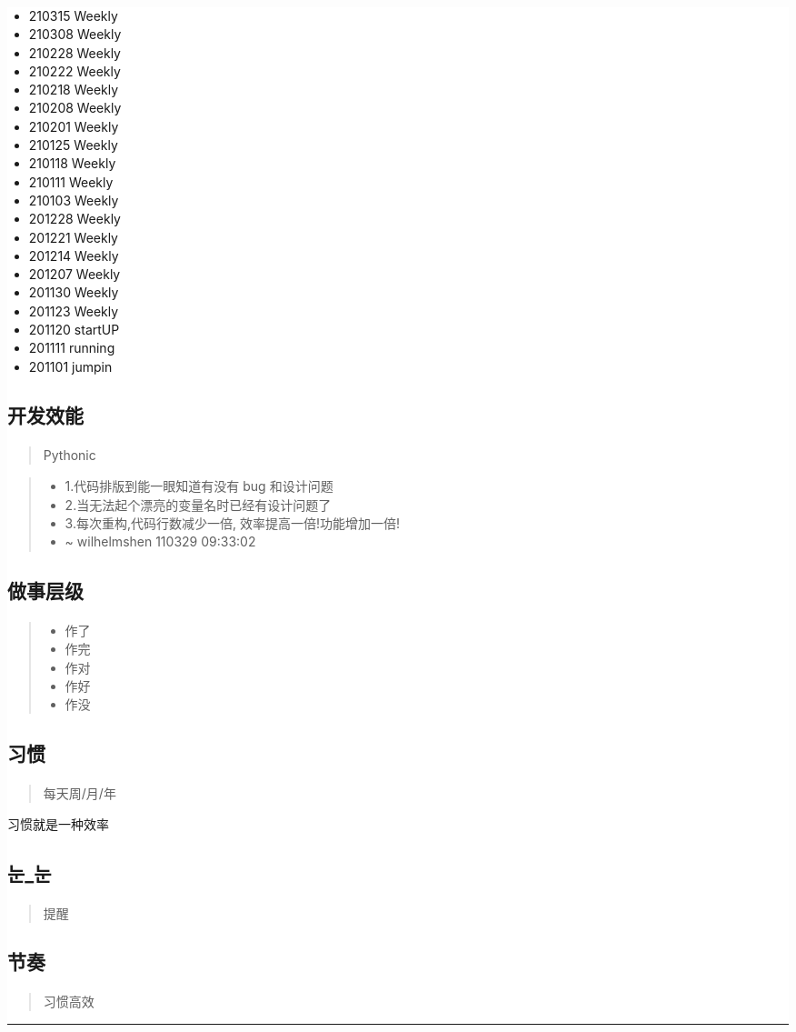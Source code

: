 - 210315 Weekly
- 210308 Weekly
- 210228 Weekly
- 210222 Weekly
- 210218 Weekly
- 210208 Weekly
- 210201 Weekly
- 210125 Weekly
- 210118 Weekly
- 210111 Weekly
- 210103 Weekly
- 201228 Weekly
- 201221 Weekly
- 201214 Weekly
- 201207 Weekly
- 201130 Weekly
- 201123 Weekly
- 201120 startUP
- 201111 running
- 201101 jumpin

## 开发效能
> Pythonic

>- 1.代码排版到能一眼知道有没有 bug 和设计问题
>- 2.当无法起个漂亮的变量名时已经有设计问题了
>- 3.每次重构,代码行数减少一倍, 效率提高一倍!功能增加一倍!
>- ~ wilhelmshen 110329 09:33:02

## 做事层级

>- 作了
>- 作完
>- 作对
>- 作好
>- 作没

## 习惯
> 每天周/月/年

习惯就是一种效率

## 눈_눈
> 提醒

## 节奏
> 习惯高效


------
